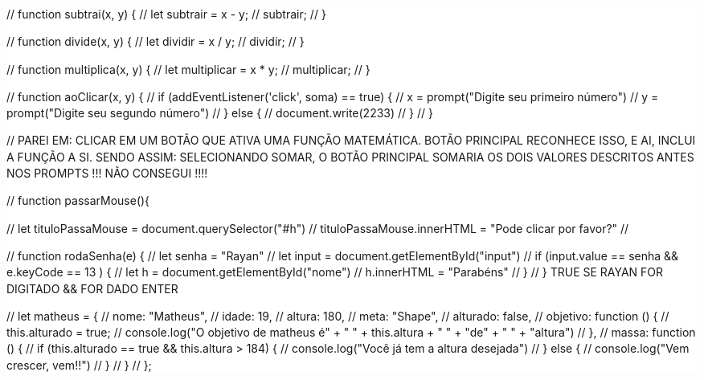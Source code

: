 
// function subtrai(x, y) {
//     let subtrair = x - y;
//     subtrair;
// }

// function divide(x, y) {
//     let dividir = x / y;
//     dividir;
// }

// function multiplica(x, y) {
//     let multiplicar = x * y;
//     multiplicar;
// }


// function aoClicar(x, y) {
//     if (addEventListener('click', soma) == true) {
//         x = prompt("Digite seu primeiro número")
//         y = prompt("Digite seu segundo número")
//     } else {
//         document.write(2233)
//     }
// }

// PAREI EM: CLICAR EM UM BOTÃO QUE ATIVA UMA FUNÇÃO MATEMÁTICA. BOTÃO PRINCIPAL RECONHECE ISSO, E AI, INCLUI A FUNÇÃO A SI. SENDO ASSIM: SELECIONANDO SOMAR, O BOTÃO PRINCIPAL SOMARIA OS DOIS VALORES DESCRITOS ANTES NOS PROMPTS !!! NÃO CONSEGUI !!!!

// function passarMouse(){

//     let tituloPassaMouse = document.querySelector("#h")
//     tituloPassaMouse.innerHTML = "Pode clicar por favor?"
//


// function rodaSenha(e) {
//     let senha = "Rayan"
//     let input = document.getElementById("input")
//     if (input.value == senha && e.keyCode == 13 ) {
//         let h = document.getElementById("nome")
//         h.innerHTML = "Parabéns"
//     }
// } TRUE SE RAYAN FOR DIGITADO && FOR DADO ENTER



// let matheus = {
//     nome: "Matheus",
//     idade: 19,
//     altura: 180,
//     meta: "Shape",
//     alturado: false,
//     objetivo: function () {
//         this.alturado = true;
//         console.log("O objetivo de matheus é" + " " + this.altura + " " + "de" + " " + "altura")
//     },
//     massa: function () {
//         if (this.alturado == true && this.altura > 184) {
//             console.log("Você já tem a altura desejada")
//         } else {
//             console.log("Vem crescer, vem!!")
//         }
//     }
// };
